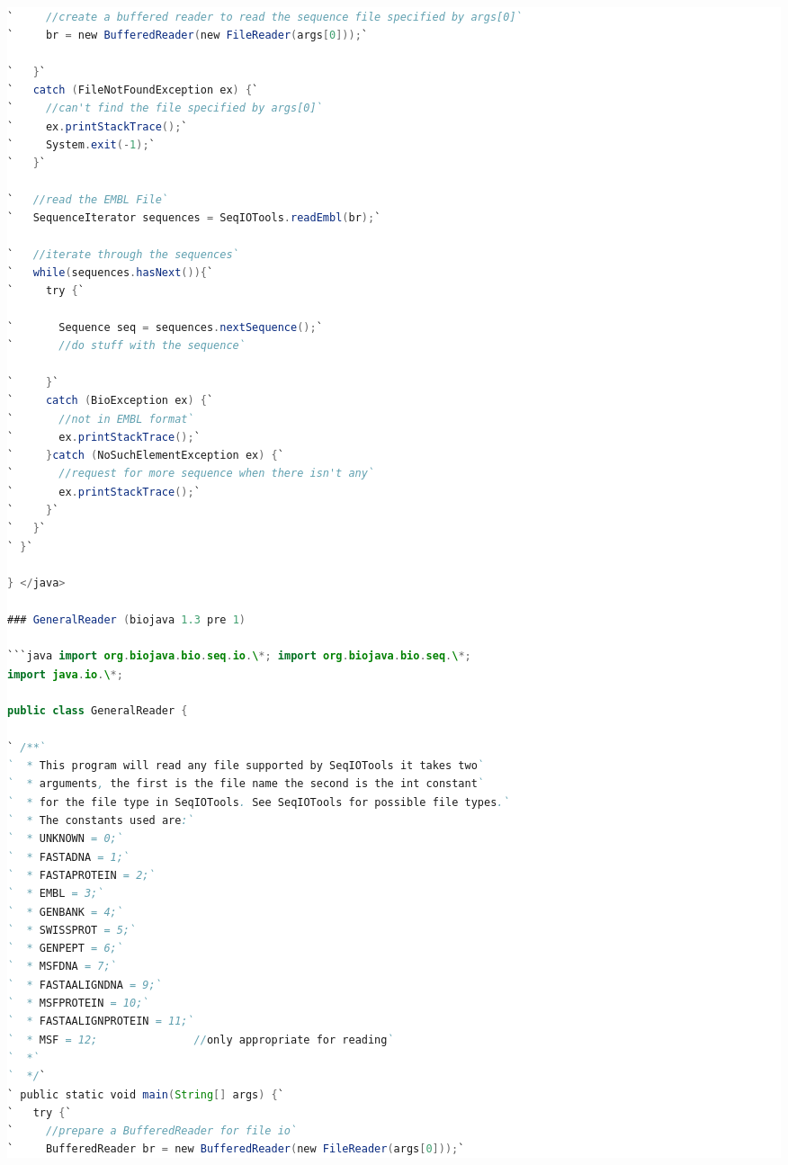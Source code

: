 ```java import org.biojava.bio.seq.\*; import org.biojava.bio.seq.io.\*;
`     //create a buffered reader to read the sequence file specified by args[0]`  
`     br = new BufferedReader(new FileReader(args[0]));`

`   }`  
`   catch (FileNotFoundException ex) {`  
`     //can't find the file specified by args[0]`  
`     ex.printStackTrace();`  
`     System.exit(-1);`  
`   }`

`   //read the EMBL File`  
`   SequenceIterator sequences = SeqIOTools.readEmbl(br);`

`   //iterate through the sequences`  
`   while(sequences.hasNext()){`  
`     try {`

`       Sequence seq = sequences.nextSequence();`  
`       //do stuff with the sequence`

`     }`  
`     catch (BioException ex) {`  
`       //not in EMBL format`  
`       ex.printStackTrace();`  
`     }catch (NoSuchElementException ex) {`  
`       //request for more sequence when there isn't any`  
`       ex.printStackTrace();`  
`     }`  
`   }`  
` }`

} </java>

### GeneralReader (biojava 1.3 pre 1)

```java import org.biojava.bio.seq.io.\*; import org.biojava.bio.seq.\*;
import java.io.\*;

public class GeneralReader {

` /**`  
`  * This program will read any file supported by SeqIOTools it takes two`  
`  * arguments, the first is the file name the second is the int constant`  
`  * for the file type in SeqIOTools. See SeqIOTools for possible file types.`  
`  * The constants used are:`  
`  * UNKNOWN = 0;`  
`  * FASTADNA = 1;`  
`  * FASTAPROTEIN = 2;`  
`  * EMBL = 3;`  
`  * GENBANK = 4;`  
`  * SWISSPROT = 5;`  
`  * GENPEPT = 6;`  
`  * MSFDNA = 7;`  
`  * FASTAALIGNDNA = 9;`  
`  * MSFPROTEIN = 10;`  
`  * FASTAALIGNPROTEIN = 11;`  
`  * MSF = 12;               //only appropriate for reading`  
`  *`  
`  */`  
` public static void main(String[] args) {`  
`   try {`  
`     //prepare a BufferedReader for file io`  
`     BufferedReader br = new BufferedReader(new FileReader(args[0]));`
```